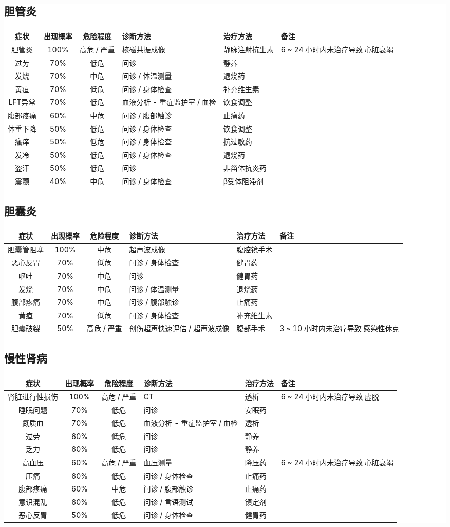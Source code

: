 ## 胆管炎

| 症状 | 出现概率 | 危险程度 | 诊断方法 | 治疗方法 | 备注 |
|:---:|:-------:|:------:|:--------|:-------|:---------|
| 胆管炎 | 100% | 高危 / 严重 | 核磁共振成像 | 静脉注射抗生素 | 6 ~ 24 小时内未治疗导致 心脏衰竭 |
| 过劳 | 70% | 低危 | 问诊 | 静养 |  |
| 发烧 | 70% | 中危 | 问诊 / 体温测量 | 退烧药 |  |
| 黄疸 | 70% | 低危 | 问诊 / 身体检查 | 补充维生素 |  |
| LFT异常 | 70% | 低危 | 血液分析 - 重症监护室 / 血检 | 饮食调整 |  |
| 腹部疼痛 | 60% | 中危 | 问诊 / 腹部触诊 | 止痛药 |  |
| 体重下降 | 50% | 低危 | 问诊 / 身体检查 | 饮食调整 |  |
| 瘙痒 | 50% | 低危 | 问诊 / 身体检查 | 抗过敏药 |  |
| 发冷 | 50% | 低危 | 问诊 / 身体检查 | 退烧药 |  |
| 盗汗 | 50% | 低危 | 问诊 | 非甾体抗炎药 |  |
| 震颤 | 40% | 中危 | 问诊 / 身体检查 | β受体阻滞剂 |  |

## 胆囊炎

| 症状 | 出现概率 | 危险程度 | 诊断方法 | 治疗方法 | 备注 |
|:---:|:-------:|:------:|:--------|:-------|:---------|
| 胆囊管阻塞 | 100% | 中危 | 超声波成像 | 腹腔镜手术 |  |
| 恶心反胃 | 70% | 低危 | 问诊 / 身体检查 | 健胃药 |  |
| 呕吐 | 70% | 中危 | 问诊 | 健胃药 |  |
| 发烧 | 70% | 中危 | 问诊 / 体温测量 | 退烧药 |  |
| 腹部疼痛 | 70% | 中危 | 问诊 / 腹部触诊 | 止痛药 |  |
| 黄疸 | 70% | 低危 | 问诊 / 身体检查 | 补充维生素 |  |
| 胆囊破裂 | 50% | 高危 / 严重 | 创伤超声快速评估 / 超声波成像 | 腹部手术 | 3 ~ 10 小时内未治疗导致 感染性休克 |

## 慢性肾病

| 症状 | 出现概率 | 危险程度 | 诊断方法 | 治疗方法 | 备注 |
|:---:|:-------:|:------:|:--------|:-------|:---------|
| 肾脏进行性损伤 | 100% | 高危 / 严重 | CT | 透析 | 6 ~ 24 小时内未治疗导致 虚脱 |
| 睡眠问题 | 70% | 低危 | 问诊 | 安眠药 |  |
| 氮质血 | 70% | 低危 | 血液分析 - 重症监护室 / 血检 | 透析 |  |
| 过劳 | 60% | 低危 | 问诊 | 静养 |  |
| 乏力 | 60% | 低危 | 问诊 | 静养 |  |
| 高血压 | 60% | 高危 / 严重 | 血压测量 | 降压药 | 6 ~ 24 小时内未治疗导致 心脏衰竭 |
| 压痛 | 60% | 低危 | 问诊 / 身体检查 | 止痛药 |  |
| 腹部疼痛 | 60% | 中危 | 问诊 / 腹部触诊 | 止痛药 |  |
| 意识混乱 | 60% | 低危 | 问诊 / 言语测试 | 镇定剂 |  |
| 恶心反胃 | 50% | 低危 | 问诊 / 身体检查 | 健胃药 |  |